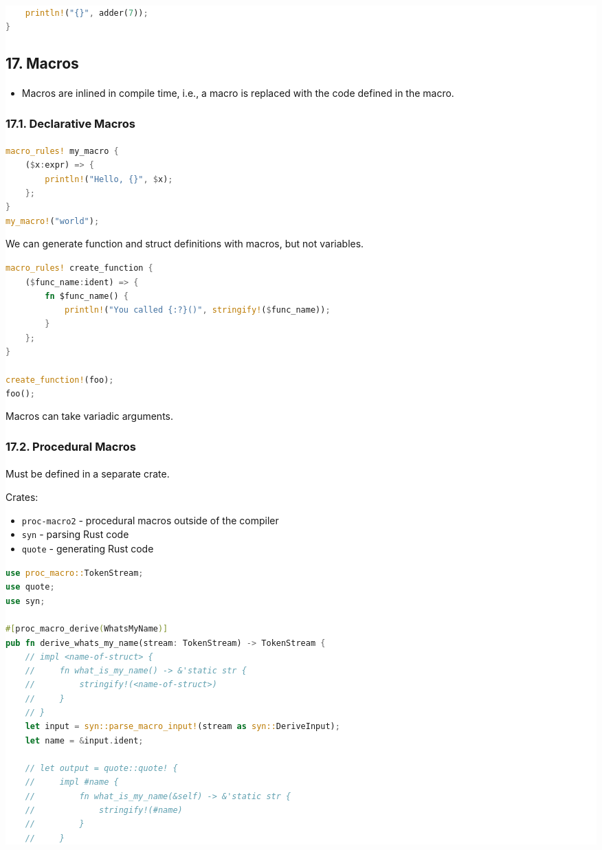 ```rust
    println!("{}", adder(7));
}
```

## 17. Macros

- Macros are inlined in compile time, i.e., a macro is replaced with the code defined in the macro.

### 17.1. Declarative Macros

```rust
macro_rules! my_macro {
    ($x:expr) => {
        println!("Hello, {}", $x);
    };
}
my_macro!("world");
```

We can generate function and struct definitions with macros, but not variables.

```rust
macro_rules! create_function {
    ($func_name:ident) => {
        fn $func_name() {
            println!("You called {:?}()", stringify!($func_name));
        }
    };
}

create_function!(foo);
foo();
```

Macros can take variadic arguments.

### 17.2. Procedural Macros

Must be defined in a separate crate.

Crates:

- `proc-macro2` - procedural macros outside of the compiler
- `syn` - parsing Rust code
- `quote` - generating Rust code

```rust
use proc_macro::TokenStream;
use quote;
use syn;

#[proc_macro_derive(WhatsMyName)]
pub fn derive_whats_my_name(stream: TokenStream) -> TokenStream {
    // impl <name-of-struct> {
    //     fn what_is_my_name() -> &'static str {
    //         stringify!(<name-of-struct>)
    //     }
    // }
    let input = syn::parse_macro_input!(stream as syn::DeriveInput);
    let name = &input.ident;

    // let output = quote::quote! {
    //     impl #name {
    //         fn what_is_my_name(&self) -> &'static str {
    //             stringify!(#name)
    //         }
    //     }
```